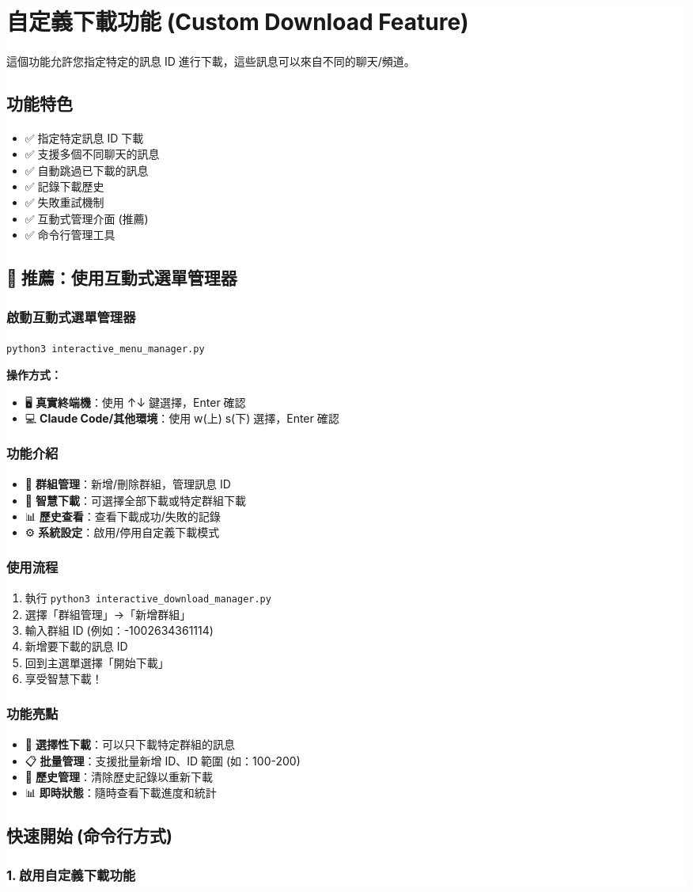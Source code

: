 # 自定義下載功能 (Custom Download Feature)

這個功能允許您指定特定的訊息 ID 進行下載，這些訊息可以來自不同的聊天/頻道。

## 功能特色

- ✅ 指定特定訊息 ID 下載
- ✅ 支援多個不同聊天的訊息
- ✅ 自動跳過已下載的訊息
- ✅ 記錄下載歷史
- ✅ 失敗重試機制
- ✅ 互動式管理介面 (推薦)
- ✅ 命令行管理工具

## 🌟 推薦：使用互動式選單管理器

### 啟動互動式選單管理器
```bash
python3 interactive_menu_manager.py
```

**操作方式：**
- 🖥️ **真實終端機**：使用 ↑↓ 鍵選擇，Enter 確認
- 💻 **Claude Code/其他環境**：使用 w(上) s(下) 選擇，Enter 確認

### 功能介紹
- 📁 **群組管理**：新增/刪除群組，管理訊息 ID
- 🔽 **智慧下載**：可選擇全部下載或特定群組下載
- 📊 **歷史查看**：查看下載成功/失敗的記錄
- ⚙️  **系統設定**：啟用/停用自定義下載模式

### 使用流程
1. 執行 `python3 interactive_download_manager.py`
2. 選擇「群組管理」→「新增群組」
3. 輸入群組 ID (例如：-1002634361114)
4. 新增要下載的訊息 ID
5. 回到主選單選擇「開始下載」
6. 享受智慧下載！

### 功能亮點
- 🎯 **選擇性下載**：可以只下載特定群組的訊息
- 📋 **批量管理**：支援批量新增 ID、ID 範圍 (如：100-200)
- 🔄 **歷史管理**：清除歷史記錄以重新下載
- 📊 **即時狀態**：隨時查看下載進度和統計

## 快速開始 (命令行方式)

### 1. 啟用自定義下載功能
